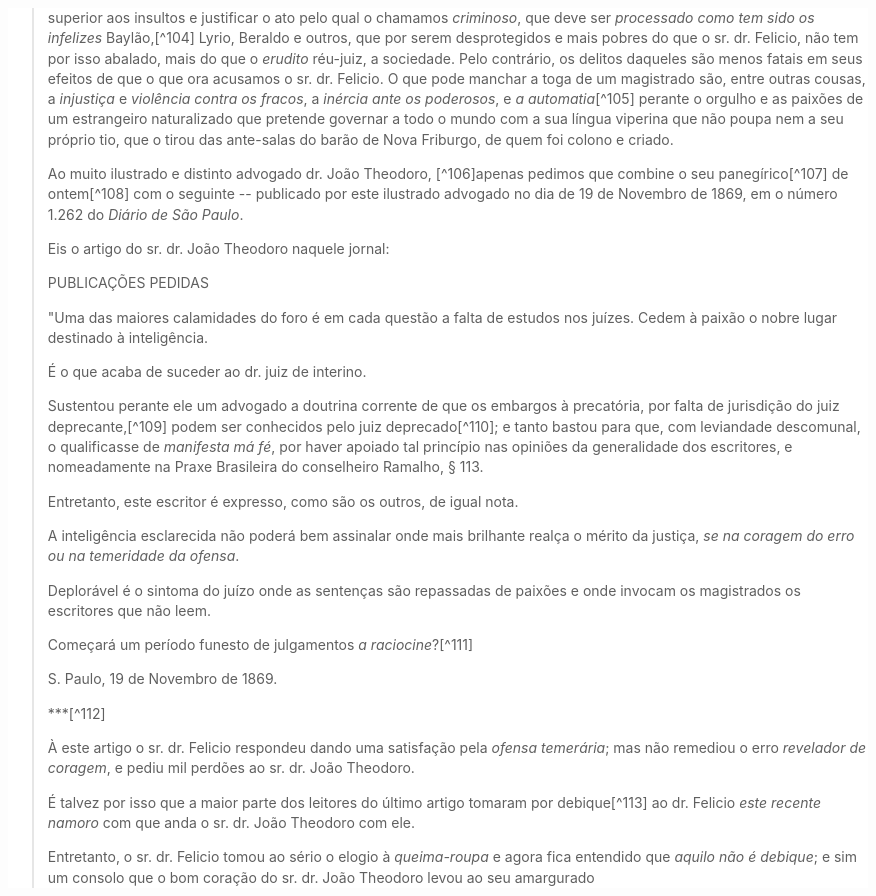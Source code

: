 > superior aos insultos e justificar o ato pelo qual o chamamos
> *criminoso*, que deve ser *processado como tem sido os infelizes*
> Baylão,[^104] Lyrio, Beraldo e outros, que por serem desprotegidos e
> mais pobres do que o sr. dr. Felicio, não tem por isso abalado, mais
> do que o *erudito* réu-juiz, a sociedade. Pelo contrário, os delitos
> daqueles são menos fatais em seus efeitos de que o que ora acusamos o
> sr. dr. Felicio. O que pode manchar a toga de um magistrado são, entre
> outras cousas, a *injustiça* e *violência contra os fracos*, a
> *inércia ante os poderosos*, e *a* *automatia*[^105] perante o orgulho
> e as paixões de um estrangeiro naturalizado que pretende governar a
> todo o mundo com a sua língua viperina que não poupa nem a seu próprio
> tio, que o tirou das ante-salas do barão de Nova Friburgo, de quem foi
> colono e criado.
>
> Ao muito ilustrado e distinto advogado dr. João Theodoro, [^106]apenas
> pedimos que combine o seu panegírico[^107] de ontem[^108] com o
> seguinte -- publicado por este ilustrado advogado no dia de 19 de
> Novembro de 1869, em o número 1.262 do *Diário de São Paulo*.
>
> Eis o artigo do sr. dr. João Theodoro naquele jornal:
>
> PUBLICAÇÕES PEDIDAS
>
> \"Uma das maiores calamidades do foro é em cada questão a falta de
> estudos nos juízes. Cedem à paixão o nobre lugar destinado à
> inteligência.
>
> É o que acaba de suceder ao dr. juiz de interino.
>
> Sustentou perante ele um advogado a doutrina corrente de que os
> embargos à precatória, por falta de jurisdição do juiz
> deprecante,[^109] podem ser conhecidos pelo juiz deprecado[^110]; e
> tanto bastou para que, com leviandade descomunal, o qualificasse de
> *manifesta má fé*, por haver apoiado tal princípio nas opiniões da
> generalidade dos escritores, e nomeadamente na Praxe Brasileira do
> conselheiro Ramalho, § 113.
>
> Entretanto, este escritor é expresso, como são os outros, de igual
> nota.
>
> A inteligência esclarecida não poderá bem assinalar onde mais
> brilhante realça o mérito da justiça, *se na coragem do erro ou na
> temeridade da ofensa*.
>
> Deplorável é o sintoma do juízo onde as sentenças são repassadas de
> paixões e onde invocam os magistrados os escritores que não leem.
>
> Começará um período funesto de julgamentos *a raciocine*?[^111]
>
> S. Paulo, 19 de Novembro de 1869.
>
> \*\*\*[^112]
>
> À este artigo o sr. dr. Felicio respondeu dando uma satisfação pela
> *ofensa temerária*; mas não remediou o erro *revelador de coragem*, e
> pediu mil perdões ao sr. dr. João Theodoro.
>
> É talvez por isso que a maior parte dos leitores do último artigo
> tomaram por debique[^113] ao dr. Felicio *este recente namoro* com que
> anda o sr. dr. João Theodoro com ele.
>
> Entretanto, o sr. dr. Felicio tomou ao sério o elogio à *queima-roupa*
> e agora fica entendido que *aquilo não é debique*; e sim um consolo
> que o bom coração do sr. dr. João Theodoro levou ao seu amargurado